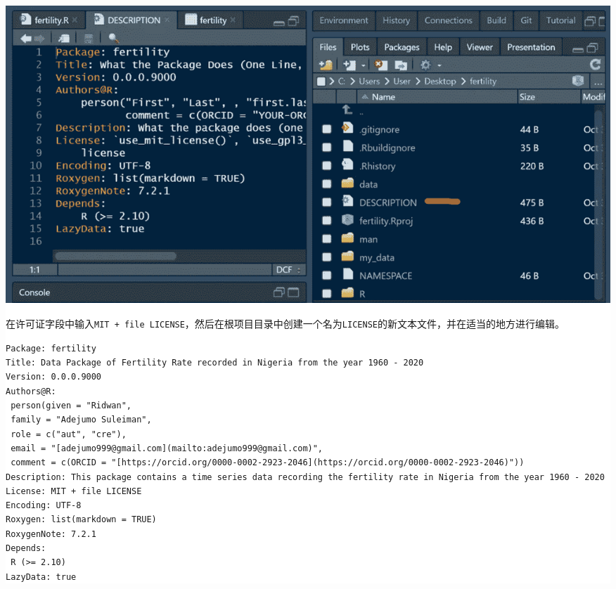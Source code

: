 ![](img/099005d031f1eff27bc74e8d4739b692.png)

在许可证字段中输入`MIT + file LICENSE`，然后在根项目目录中创建一个名为`LICENSE`的新文本文件，并在适当的地方进行编辑。

```
Package: fertility
Title: Data Package of Fertility Rate recorded in Nigeria from the year 1960 - 2020
Version: 0.0.0.9000
Authors@R: 
 person(given = "Ridwan",
 family = "Adejumo Suleiman",
 role = c("aut", "cre"),
 email = "[adejumo999@gmail.com](mailto:adejumo999@gmail.com)",
 comment = c(ORCID = "[https://orcid.org/0000-0002-2923-2046](https://orcid.org/0000-0002-2923-2046)"))
Description: This package contains a time series data recording the fertility rate in Nigeria from the year 1960 - 2020
License: MIT + file LICENSE
Encoding: UTF-8
Roxygen: list(markdown = TRUE)
RoxygenNote: 7.2.1
Depends: 
 R (>= 2.10)
LazyData: true
```

